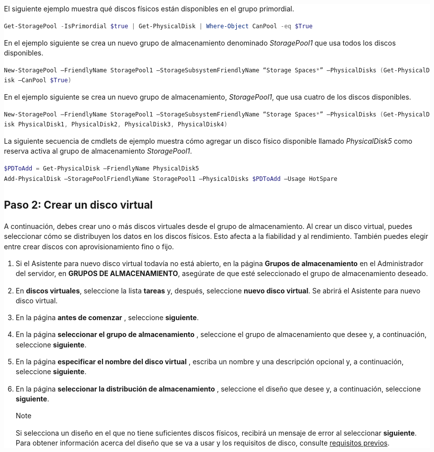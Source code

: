 El siguiente ejemplo muestra qué discos físicos están disponibles en el grupo primordial.

```PowerShell
Get-StoragePool -IsPrimordial $true | Get-PhysicalDisk | Where-Object CanPool -eq $True
```

En el ejemplo siguiente se crea un nuevo grupo de almacenamiento denominado *StoragePool1* que usa todos los discos disponibles.

```PowerShell
New-StoragePool –FriendlyName StoragePool1 –StorageSubsystemFriendlyName “Storage Spaces*” –PhysicalDisks (Get-PhysicalDisk –CanPool $True)
```

En el ejemplo siguiente se crea un nuevo grupo de almacenamiento, *StoragePool1*, que usa cuatro de los discos disponibles.

```PowerShell
New-StoragePool –FriendlyName StoragePool1 –StorageSubsystemFriendlyName “Storage Spaces*” –PhysicalDisks (Get-PhysicalDisk PhysicalDisk1, PhysicalDisk2, PhysicalDisk3, PhysicalDisk4)
```

La siguiente secuencia de cmdlets de ejemplo muestra cómo agregar un disco físico disponible llamado *PhysicalDisk5* como reserva activa al grupo de almacenamiento *StoragePool1*.

```PowerShell
$PDToAdd = Get-PhysicalDisk –FriendlyName PhysicalDisk5
Add-PhysicalDisk –StoragePoolFriendlyName StoragePool1 –PhysicalDisks $PDToAdd –Usage HotSpare
```

## <a name="step-2-create-a-virtual-disk"></a>Paso 2: Crear un disco virtual

A continuación, debes crear uno o más discos virtuales desde el grupo de almacenamiento. Al crear un disco virtual, puedes seleccionar cómo se distribuyen los datos en los discos físicos. Esto afecta a la fiabilidad y al rendimiento. También puedes elegir entre crear discos con aprovisionamiento fino o fijo.

1. Si el Asistente para nuevo disco virtual todavía no está abierto, en la página **Grupos de almacenamiento** en el Administrador del servidor, en **GRUPOS DE ALMACENAMIENTO**, asegúrate de que esté seleccionado el grupo de almacenamiento deseado.

2. En **discos virtuales**, seleccione la lista **tareas** y, después, seleccione **nuevo disco virtual**. Se abrirá el Asistente para nuevo disco virtual.

3. En la página **antes de comenzar** , seleccione **siguiente**.

4. En la página **seleccionar el grupo de almacenamiento** , seleccione el grupo de almacenamiento que desee y, a continuación, seleccione **siguiente**.

5. En la página **especificar el nombre del disco virtual** , escriba un nombre y una descripción opcional y, a continuación, seleccione **siguiente**.

6. En la página **seleccionar la distribución de almacenamiento** , seleccione el diseño que desee y, a continuación, seleccione **siguiente**.
    
    >[!NOTE]
    >Si selecciona un diseño en el que no tiene suficientes discos físicos, recibirá un mensaje de error al seleccionar **siguiente**. Para obtener información acerca del diseño que se va a usar y los requisitos de disco, consulte [requisitos previos](#prerequisites).
